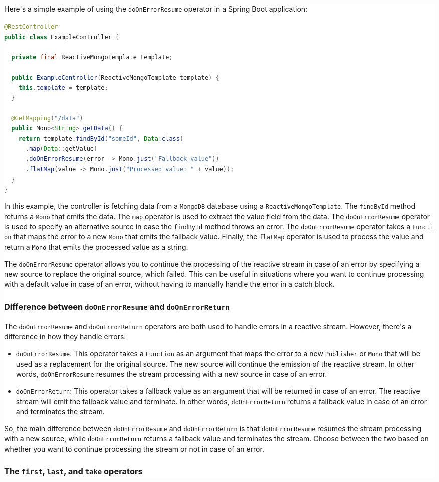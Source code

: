 Here's a simple example of using the `doOnErrorResume` operator in a Spring Boot application:

```java
@RestController
public class ExampleController {
  
  private final ReactiveMongoTemplate template;

  public ExampleController(ReactiveMongoTemplate template) {
    this.template = template;
  }

  @GetMapping("/data")
  public Mono<String> getData() {
    return template.findById("someId", Data.class)
      .map(Data::getValue)
      .doOnErrorResume(error -> Mono.just("Fallback value"))
      .flatMap(value -> Mono.just("Processed value: " + value));
  }
}
```

In this example, the controller is fetching data from a `MongoDB` database using a `ReactiveMongoTemplate`. The `findById` method returns a `Mono` that emits the data. The `map` operator is used to extract the value field from the data. The `doOnErrorResume` operator is used to specify an alternative source in case the `findById` method throws an error. The `doOnErrorResume` operator takes a `Function` that maps the error to a new `Mono` that emits the fallback value. Finally, the `flatMap` operator is used to process the value and return a `Mono` that emits the processed value as a string.

The `doOnErrorResume` operator allows you to continue the processing of the reactive stream in case of an error by specifying a new source to replace the original source, which failed. This can be useful in situations where you want to continue processing with a default value in case of an error, without having to manually handle the error in a catch block.

### Difference between `doOnErrorResume` and `doOnErrorReturn`
The `doOnErrorResume` and `doOnErrorReturn` operators are both used to handle errors in a reactive stream. However, there's a difference in how they handle errors:

* `doOnErrorResume`: This operator takes a `Function` as an argument that maps the error to a new `Publisher` or `Mono` that will be used as a replacement for the original source. The new source will continue the emission of the reactive stream. In other words, `doOnErrorResume` resumes the stream processing with a new source in case of an error.

* `doOnErrorReturn`: This operator takes a fallback value as an argument that will be returned in case of an error. The reactive stream will emit the fallback value and terminate. In other words, `doOnErrorReturn` returns a fallback value in case of an error and terminates the stream.

So, the main difference between `doOnErrorResume` and `doOnErrorReturn` is that `doOnErrorResume` resumes the stream processing with a new source, while `doOnErrorReturn` returns a fallback value and terminates the stream. Choose between the two based on whether you want to continue processing the stream or not in case of an error.

### The `first`, `last`, and `take` operators
